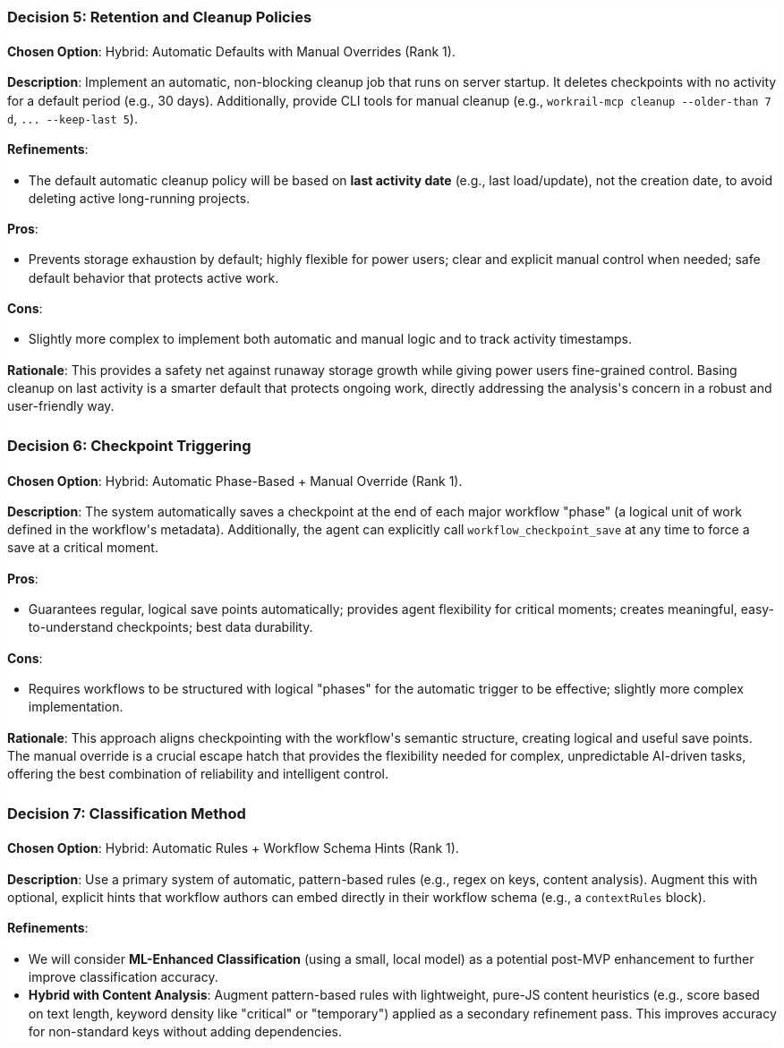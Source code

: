 ### Decision 5: Retention and Cleanup Policies

**Chosen Option**: Hybrid: Automatic Defaults with Manual Overrides (Rank 1).

**Description**: Implement an automatic, non-blocking cleanup job that runs on server startup. It deletes checkpoints with no activity for a default period (e.g., 30 days). Additionally, provide CLI tools for manual cleanup (e.g., `workrail-mcp cleanup --older-than 7d`, `... --keep-last 5`).

**Refinements**:
- The default automatic cleanup policy will be based on **last activity date** (e.g., last load/update), not the creation date, to avoid deleting active long-running projects.

**Pros**:
- Prevents storage exhaustion by default; highly flexible for power users; clear and explicit manual control when needed; safe default behavior that protects active work.

**Cons**:
- Slightly more complex to implement both automatic and manual logic and to track activity timestamps.

**Rationale**: This provides a safety net against runaway storage growth while giving power users fine-grained control. Basing cleanup on last activity is a smarter default that protects ongoing work, directly addressing the analysis's concern in a robust and user-friendly way. 

### Decision 6: Checkpoint Triggering

**Chosen Option**: Hybrid: Automatic Phase-Based + Manual Override (Rank 1).

**Description**: The system automatically saves a checkpoint at the end of each major workflow "phase" (a logical unit of work defined in the workflow's metadata). Additionally, the agent can explicitly call `workflow_checkpoint_save` at any time to force a save at a critical moment.

**Pros**:
- Guarantees regular, logical save points automatically; provides agent flexibility for critical moments; creates meaningful, easy-to-understand checkpoints; best data durability.

**Cons**:
- Requires workflows to be structured with logical "phases" for the automatic trigger to be effective; slightly more complex implementation.

**Rationale**: This approach aligns checkpointing with the workflow's semantic structure, creating logical and useful save points. The manual override is a crucial escape hatch that provides the flexibility needed for complex, unpredictable AI-driven tasks, offering the best combination of reliability and intelligent control. 

### Decision 7: Classification Method

**Chosen Option**: Hybrid: Automatic Rules + Workflow Schema Hints (Rank 1).

**Description**: Use a primary system of automatic, pattern-based rules (e.g., regex on keys, content analysis). Augment this with optional, explicit hints that workflow authors can embed directly in their workflow schema (e.g., a `contextRules` block).

**Refinements**:
- We will consider **ML-Enhanced Classification** (using a small, local model) as a potential post-MVP enhancement to further improve classification accuracy.
- **Hybrid with Content Analysis**: Augment pattern-based rules with lightweight, pure-JS content heuristics (e.g., score based on text length, keyword density like "critical" or "temporary") applied as a secondary refinement pass. This improves accuracy for non-standard keys without adding dependencies.
